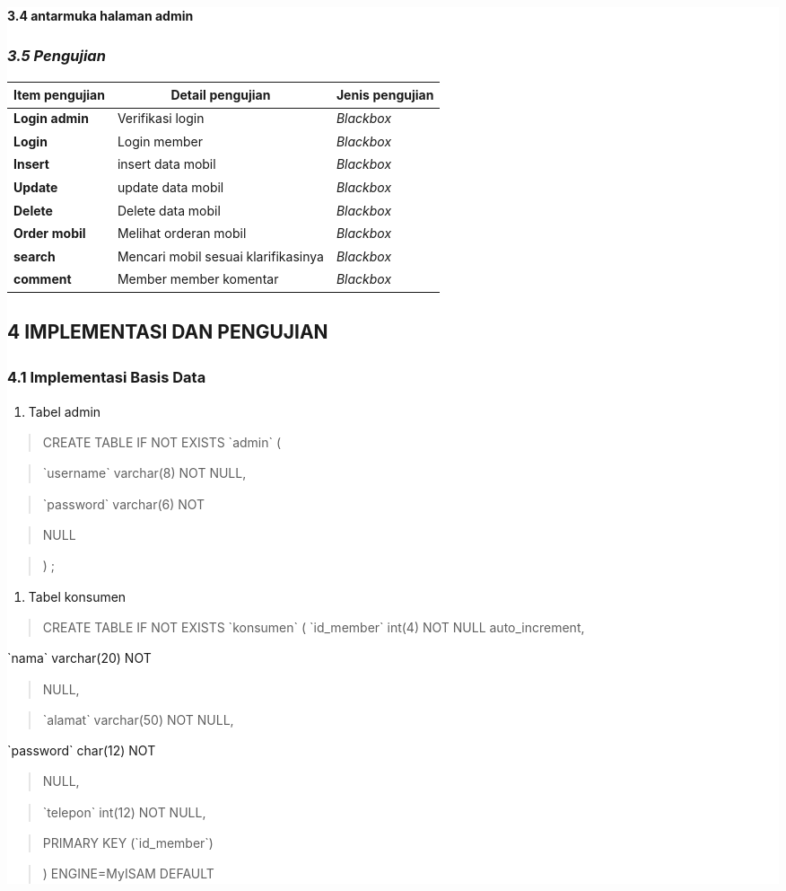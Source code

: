 **3.4 antarmuka halaman admin**

###  *3.5 Pengujian* 

| **Item pengujian**  | **Detail pengujian**                | **Jenis pengujian**  |
|---------------------|-------------------------------------|----------------------|
| **Login admin**     | Verifikasi login                    | *Blackbox*           |
| **Login**           | Login member                        | *Blackbox*           |
| **Insert**          | insert data mobil                   | *Blackbox*           |
| **Update**          | update data mobil                   | *Blackbox*           |
| **Delete**          | Delete data mobil                   | *Blackbox*           |
| **Order mobil**     | Melihat orderan mobil               | *Blackbox*           |
| **search**          | Mencari mobil sesuai klarifikasinya | *Blackbox*           |
| **comment**         | Member member komentar              | *Blackbox*           |

4 IMPLEMENTASI DAN PENGUJIAN 
-----------------------------

###  4.1 Implementasi Basis Data 

1.  Tabel admin

>   CREATE TABLE IF NOT EXISTS \`admin\` (

>   \`username\` varchar(8) NOT NULL,

>   \`password\` varchar(6) NOT

>   NULL

>   ) ;

1.  Tabel konsumen

>   CREATE TABLE IF NOT EXISTS \`konsumen\` ( \`id\_member\` int(4) NOT NULL
>   auto\_increment,

\`nama\` varchar(20) NOT

>   NULL,

>   \`alamat\` varchar(50) NOT NULL,

\`password\` char(12) NOT

>   NULL,

>   \`telepon\` int(12) NOT NULL,

>   PRIMARY KEY (\`id\_member\`)

>   ) ENGINE=MyISAM DEFAULT
